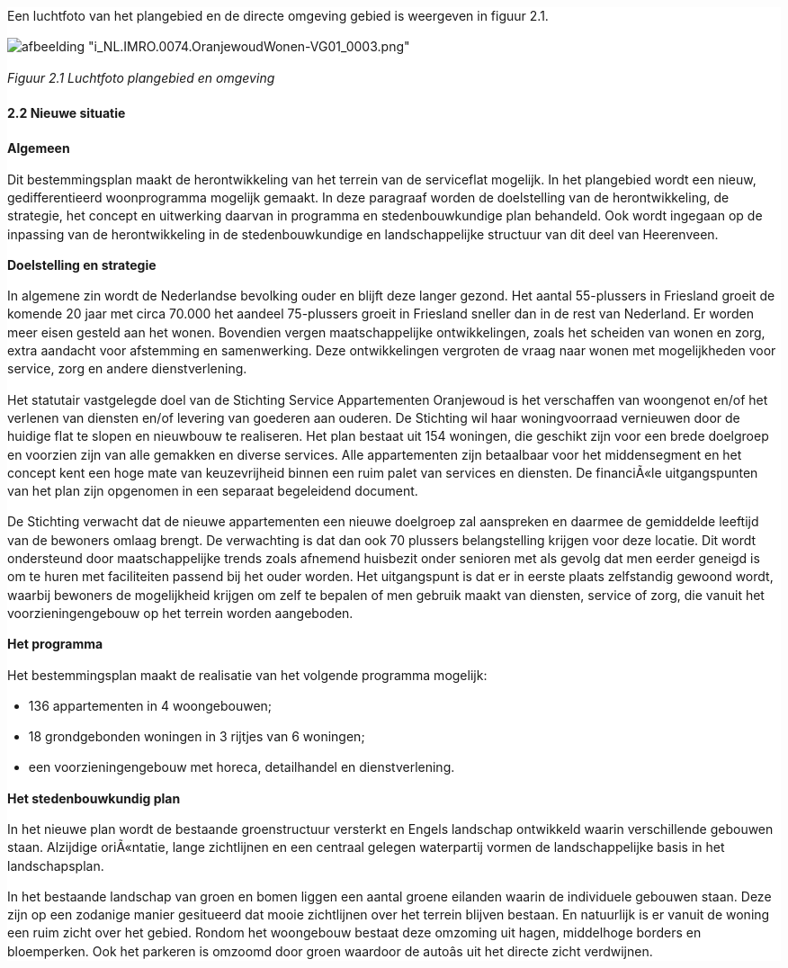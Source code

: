 Een luchtfoto van het plangebied en de directe omgeving gebied is weergeven in figuur 2\.1\.

![afbeelding "i_NL.IMRO.0074.OranjewoudWonen-VG01_0003.png"](i_NL.IMRO.0074.OranjewoudWonen-VG01_0003.png)

*Figuur 2\.1 Luchtfoto plangebied en omgeving*

#### 2\.2 Nieuwe situatie

**Algemeen**

Dit bestemmingsplan maakt de herontwikkeling van het terrein van de serviceflat mogelijk. In het plangebied wordt een nieuw, gedifferentieerd woonprogramma mogelijk gemaakt. In deze paragraaf worden de doelstelling van de herontwikkeling, de strategie, het concept en uitwerking daarvan in programma en stedenbouwkundige plan behandeld. Ook wordt ingegaan op de inpassing van de herontwikkeling in de stedenbouwkundige en landschappelijke structuur van dit deel van Heerenveen.

**Doelstelling en strategie**

In algemene zin wordt de Nederlandse bevolking ouder en blijft deze langer gezond. Het aantal 55\-plussers in Friesland groeit de komende 20 jaar met circa 70\.000 het aandeel 75\-plussers groeit in Friesland sneller dan in de rest van Nederland. Er worden meer eisen gesteld aan het wonen. Bovendien vergen maatschappelijke ontwikkelingen, zoals het scheiden van wonen en zorg, extra aandacht voor afstemming en samenwerking. Deze ontwikkelingen vergroten de vraag naar wonen met mogelijkheden voor service, zorg en andere dienstverlening.

Het statutair vastgelegde doel van de Stichting Service Appartementen Oranjewoud is het verschaffen van woongenot en/of het verlenen van diensten en/of levering van goederen aan ouderen. De Stichting wil haar woningvoorraad vernieuwen door de huidige flat te slopen en nieuwbouw te realiseren. Het plan bestaat uit 154 woningen, die geschikt zijn voor een brede doelgroep en voorzien zijn van alle gemakken en diverse services. Alle appartementen zijn betaalbaar voor het middensegment en het concept kent een hoge mate van keuzevrijheid binnen een ruim palet van services en diensten. De financiÃ«le uitgangspunten van het plan zijn opgenomen in een separaat begeleidend document.

De Stichting verwacht dat de nieuwe appartementen een nieuwe doelgroep zal aanspreken en daarmee de gemiddelde leeftijd van de bewoners omlaag brengt. De verwachting is dat dan ook 70 plussers belangstelling krijgen voor deze locatie. Dit wordt ondersteund door maatschappelijke trends zoals afnemend huisbezit onder senioren met als gevolg dat men eerder geneigd is om te huren met faciliteiten passend bij het ouder worden. Het uitgangspunt is dat er in eerste plaats zelfstandig gewoond wordt, waarbij bewoners de mogelijkheid krijgen om zelf te bepalen of men gebruik maakt van diensten, service of zorg, die vanuit het voorzieningengebouw op het terrein worden aangeboden.

**Het programma**

Het bestemmingsplan maakt de realisatie van het volgende programma mogelijk:

* 136 appartementen in 4 woongebouwen;

* 18 grondgebonden woningen in 3 rijtjes van 6 woningen;

* een voorzieningengebouw met horeca, detailhandel en dienstverlening.

**Het stedenbouwkundig plan**

In het nieuwe plan wordt de bestaande groenstructuur versterkt en Engels landschap ontwikkeld waarin verschillende gebouwen staan. Alzijdige oriÃ«ntatie, lange zichtlijnen en een centraal gelegen waterpartij vormen de landschappelijke basis in het landschapsplan.

In het bestaande landschap van groen en bomen liggen een aantal groene eilanden waarin de individuele gebouwen staan. Deze zijn op een zodanige manier gesitueerd dat mooie zichtlijnen over het terrein blijven bestaan. En natuurlijk is er vanuit de woning een ruim zicht over het gebied. Rondom het woongebouw bestaat deze omzoming uit hagen, middelhoge borders en bloemperken. Ook het parkeren is omzoomd door groen waardoor de autoâs uit het directe zicht verdwijnen.
